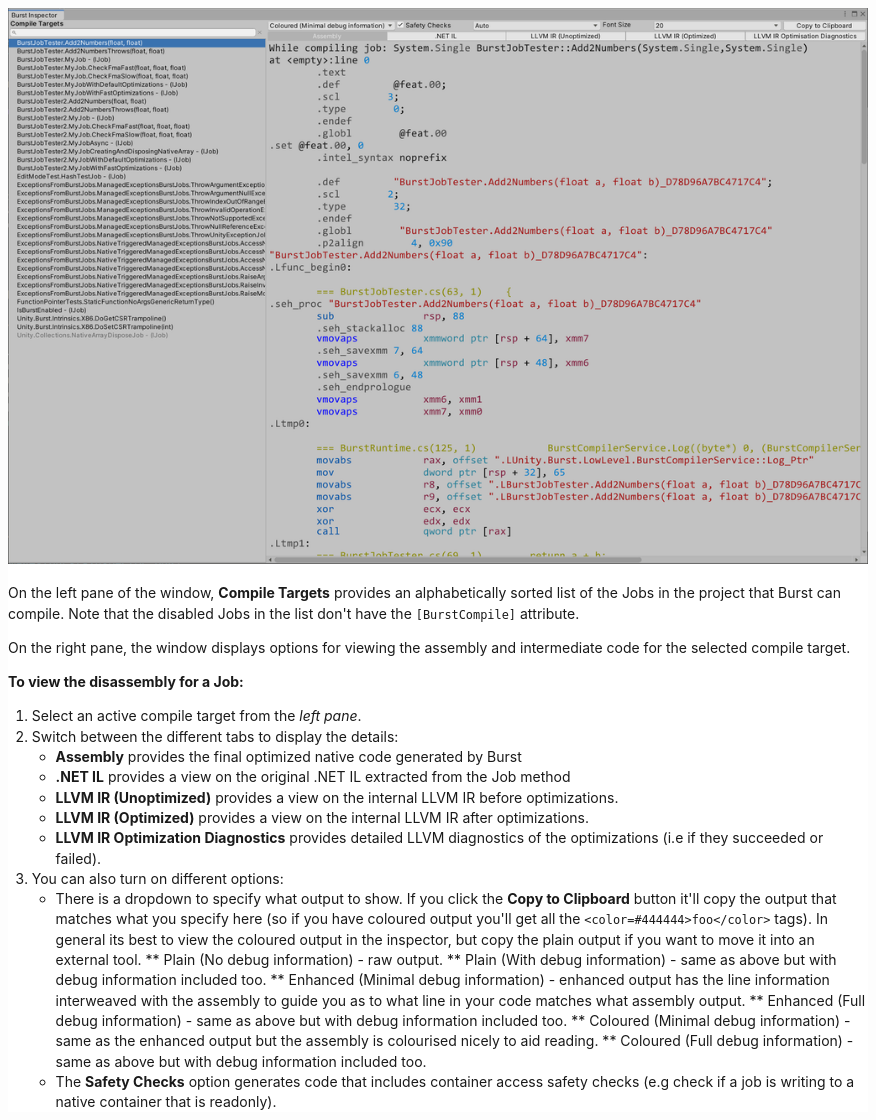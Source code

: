 ![Burst Inspector](images/burst-inspector.png)

On the left pane of the window, **Compile Targets** provides an alphabetically sorted list of the Jobs in the project that Burst can compile. Note that the disabled Jobs in the list don't have the `[BurstCompile]` attribute.

On the right pane, the window displays options for viewing the assembly and intermediate code for the selected compile target.

**To view the disassembly for a Job:**

1. Select an active compile target from the _left pane_.
3. Switch between the different tabs to display the details:
   * **Assembly** provides the final optimized native code generated by Burst
   * **.NET IL** provides a view on the original .NET IL extracted from the Job method
   * **LLVM IR (Unoptimized)** provides a view on the internal LLVM IR before optimizations.
   * **LLVM IR (Optimized)** provides a view on the internal LLVM IR after optimizations.
   * **LLVM IR Optimization Diagnostics** provides detailed LLVM diagnostics of the optimizations (i.e if they succeeded or failed).
4. You can also turn on different options:
   * There is a dropdown to specify what output to show. If you click the **Copy to Clipboard** button it'll copy the output that matches what you specify here (so if you have coloured output you'll get all the `<color=#444444>foo</color>` tags). In general its best to view the coloured output in the inspector, but copy the plain output if you want to move it into an external tool.
   ** Plain (No debug information) - raw output.
   ** Plain (With debug information) - same as above but with debug information included too.
   ** Enhanced (Minimal debug information) - enhanced output has the line information interweaved with the assembly to guide you as to what line in your code matches what assembly output.
   ** Enhanced (Full debug information) - same as above but with debug information included too.
   ** Coloured (Minimal debug information) - same as the enhanced output but the assembly is colourised nicely to aid reading.
   ** Coloured (Full debug information) - same as above but with debug information included too.
   * The **Safety Checks** option generates code that includes container access safety checks (e.g check if a job is writing to a native container that is readonly).
